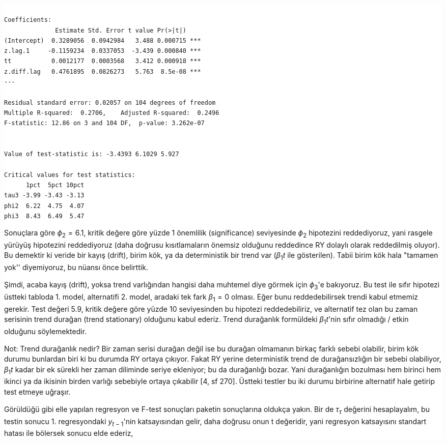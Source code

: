 ```

Coefficients:
              Estimate Std. Error t value Pr(>|t|)    
(Intercept)  0.3289056  0.0942984   3.488 0.000715 ***
z.lag.1     -0.1159234  0.0337053  -3.439 0.000840 ***
tt           0.0012177  0.0003568   3.412 0.000918 ***
z.diff.lag   0.4761895  0.0826273   5.763  8.5e-08 ***
---

Residual standard error: 0.02057 on 104 degrees of freedom
Multiple R-squared:  0.2706,	Adjusted R-squared:  0.2496 
F-statistic: 12.86 on 3 and 104 DF,  p-value: 3.262e-07


Value of test-statistic is: -3.4393 6.1029 5.927 

Critical values for test statistics: 
      1pct  5pct 10pct
tau3 -3.99 -3.43 -3.13
phi2  6.22  4.75  4.07
phi3  8.43  6.49  5.47
```

Sonuçlara göre $\phi_2 = 6.1$, kritik değere göre yüzde 1 önemlilik
(significance) seviyesinde $\phi_2$ hipotezini reddediyoruz, yani rasgele
yürüyüş hipotezini reddediyoruz (daha doğrusu kısıtlamaların önemsiz
olduğunu reddedince RY dolaylı olarak reddedilmiş oluyor). Bu demektir ki
veride bir kayış (drift), birim kök, ya da deterministik bir trend var
($\beta_1 t$ ile gösterilen). Tabii birim kök hala "tamamen yok'' diyemiyoruz,
bu nüansı önce belirttik.

Şimdi, acaba kayış (drift), yoksa trend varlığından hangisi daha muhtemel
diye görmek için $\phi_3$'e bakıyoruz. Bu test ile sıfır hipotezi üstteki
tabloda 1. model, alternatifi 2. model, aradaki tek fark $\beta_1=0$
olması. Eğer bunu reddedebilirsek trendi kabul etmemiz gerekir. Test değeri
5.9, kritik değere göre yüzde 10 seviyesinden bu hipotezi reddedebiliriz,
ve alternatif tez olan bu zaman serisinin trend durağan (trend stationary)
olduğunu kabul ederiz. Trend durağanlık formüldeki $\beta_1 t$'nin sıfır
olmadığı / etkin olduğunu söylemektedir.

Not: Trend durağanlık nedir? Bir zaman serisi durağan değil ise bu durağan
olmamanın birkaç farklı sebebi olabilir, birim kök durumu bunlardan biri ki bu
durumda RY ortaya çıkıyor. Fakat RY yerine deterministik trend de
durağansızlığın bir sebebi olabiliyor, $\beta_1 t$ kadar bir ek sürekli her
zaman diliminde seriye ekleniyor; bu da durağanlığı bozar. Yani durağanlığın
bozulması hem birinci hem ikinci ya da ikisinin birden varlığı sebebiyle ortaya
çıkabilir [4, sf 270]. Üstteki testler bu iki durumu birbirine alternatif hale
getirip test etmeye uğraşır.

Görüldüğü gibi elle yapılan regresyon ve F-test sonuçları paketin
sonuçlarına oldukça yakın. Bir de $\tau_\tau$ değerini hesaplayalım, bu
testin sonucu 1. regresyondaki $y_{t-1}$'nin katsayısından gelir, daha
doğrusu onun t değeridir, yani regresyon katsayısını standart hatası ile
bölersek sonucu elde ederiz,
